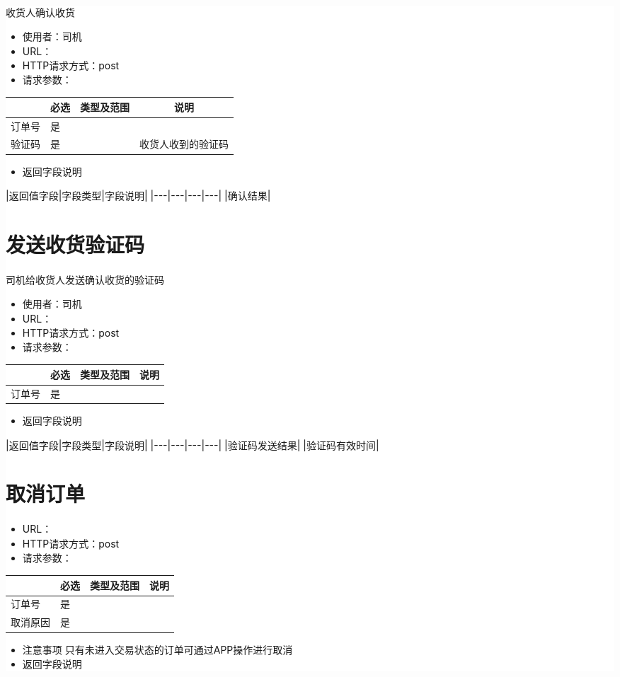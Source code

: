 收货人确认收货 
* 使用者：司机
* URL：
* HTTP请求方式：post
* 请求参数： 

|  |必选|类型及范围|说明|
|---|---|---|---|
|订单号|是|
|验证码|是||收货人收到的验证码|

* 返回字段说明

|返回值字段|字段类型|字段说明|
|---|---|---|---|
|确认结果|

# 发送收货验证码

司机给收货人发送确认收货的验证码

* 使用者：司机
* URL：
* HTTP请求方式：post
* 请求参数：

|  |必选|类型及范围|说明|
|---|---|---|---|
|订单号|是|

* 返回字段说明

|返回值字段|字段类型|字段说明|
|---|---|---|---|
|验证码发送结果|
|验证码有效时间|

# 取消订单

* URL：
* HTTP请求方式：post
* 请求参数： 

|  |必选|类型及范围|说明|
|---|---|---|---|
|订单号|是|
|取消原因|是|

* 注意事项   只有未进入交易状态的订单可通过APP操作进行取消
* 返回字段说明
